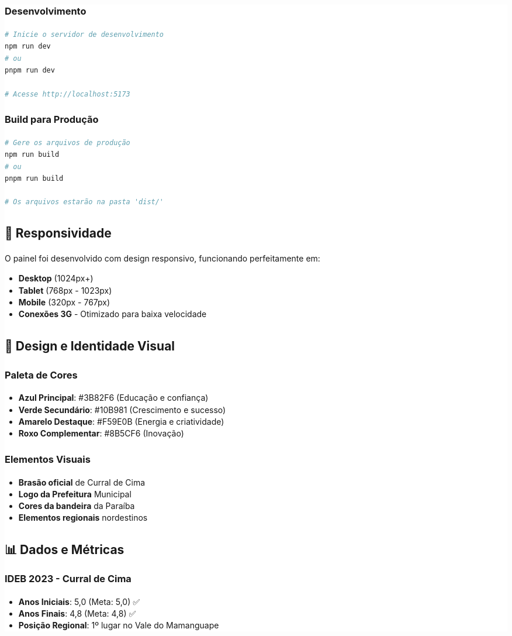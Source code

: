 ### Desenvolvimento
```bash
# Inicie o servidor de desenvolvimento
npm run dev
# ou
pnpm run dev

# Acesse http://localhost:5173
```

### Build para Produção
```bash
# Gere os arquivos de produção
npm run build
# ou
pnpm run build

# Os arquivos estarão na pasta 'dist/'
```

## 📱 Responsividade

O painel foi desenvolvido com design responsivo, funcionando perfeitamente em:
- **Desktop** (1024px+)
- **Tablet** (768px - 1023px)
- **Mobile** (320px - 767px)
- **Conexões 3G** - Otimizado para baixa velocidade

## 🎨 Design e Identidade Visual

### Paleta de Cores
- **Azul Principal**: #3B82F6 (Educação e confiança)
- **Verde Secundário**: #10B981 (Crescimento e sucesso)
- **Amarelo Destaque**: #F59E0B (Energia e criatividade)
- **Roxo Complementar**: #8B5CF6 (Inovação)

### Elementos Visuais
- **Brasão oficial** de Curral de Cima
- **Logo da Prefeitura** Municipal
- **Cores da bandeira** da Paraíba
- **Elementos regionais** nordestinos

## 📊 Dados e Métricas

### IDEB 2023 - Curral de Cima
- **Anos Iniciais**: 5,0 (Meta: 5,0) ✅
- **Anos Finais**: 4,8 (Meta: 4,8) ✅
- **Posição Regional**: 1º lugar no Vale do Mamanguape
